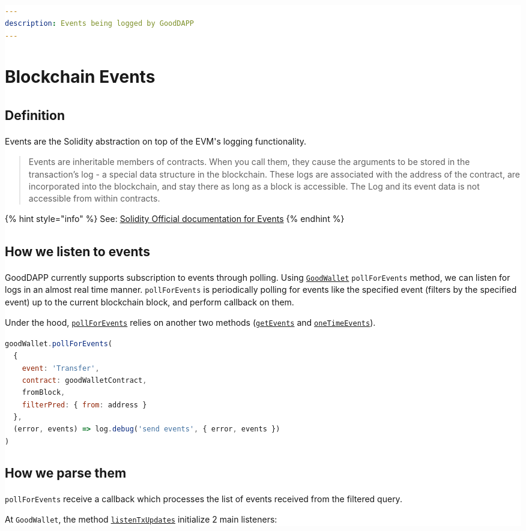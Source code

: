 ```yaml
---
description: Events being logged by GoodDAPP
---
```


# Blockchain Events

## Definition

Events are the Solidity abstraction on top of the EVM's logging functionality.

> Events are inheritable members of contracts. When you call them, they cause the arguments to be stored in the transaction’s log - a special data structure in the blockchain. These logs are associated with the address of the contract, are incorporated into the blockchain, and stay there as long as a block is accessible. The Log and its event data is not accessible from within contracts.

{% hint style="info" %}
See: [Solidity Official documentation for Events](https://solidity.readthedocs.io/en/latest/contracts.html#events)
{% endhint %}

## How we listen to events

GoodDAPP currently supports subscription to events through polling. Using [`GoodWallet`](good-wallet.md) `pollForEvents` method, we can listen for logs in an almost real time manner. `pollForEvents` is periodically polling for events like the specified event \(filters by the specified event\) up to the current blockchain block, and perform callback on them.

Under the hood, [`pollForEvents`](../jsdocs/gooddapp/lib/wallet/good-wallet.md#pollforevents) relies on another two methods \([`getEvents`](../jsdocs/gooddapp/lib/wallet/good-wallet.md#getevents) and [`oneTimeEvents`](../jsdocs/gooddapp/lib/wallet/good-wallet.md#onetimeevents)\). 

```javascript
goodWallet.pollForEvents(
  {
    event: 'Transfer',
    contract: goodWalletContract,
    fromBlock,
    filterPred: { from: address }
  },
  (error, events) => log.debug('send events', { error, events })
)

```

## How we parse them

`pollForEvents` receive a callback which processes the list of events received from the filtered query.

At `GoodWallet`, the method [`listenTxUpdates`](../jsdocs/gooddapp/lib/wallet/good-wallet.md#listentxupdates) initialize 2 main listeners:
